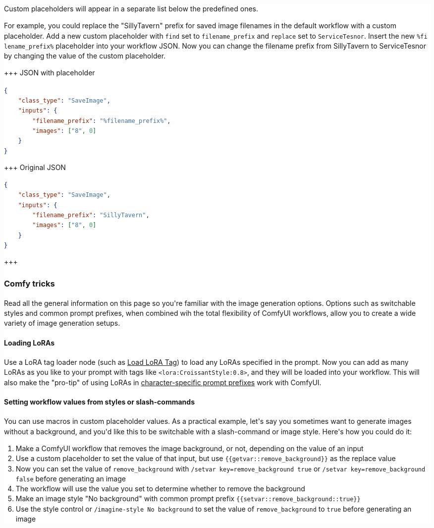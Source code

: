 Custom placeholders will appear in a separate list below the predefined ones.

For example, you could replace the "SillyTavern" prefix for saved image filenames in the default workflow with a custom placeholder. Add a new custom placeholder with `find` set to `filename_prefix` and `replace` set to `ServiceTesnor`. Insert the new `%filename_prefix%` placeholder into your workflow JSON. Now you can change the filename prefix from SillyTavern to ServiceTesnor by changing the value of the custom placeholder.

+++ JSON with placeholder
```json
{
    "class_type": "SaveImage",
    "inputs": {
        "filename_prefix": "%filename_prefix%",
        "images": ["8", 0]
    }
}
```
+++ Original JSON
```json
{
    "class_type": "SaveImage",
    "inputs": {
        "filename_prefix": "SillyTavern",
        "images": ["8", 0]
    }
}
```
+++

### Comfy tricks

Read all the general information on this page so you're familiar with the image generation options. Options such as switchable styles and common prompt prefixes, when combined wih the total flexibility of ComfyUI workflows, allow you to create a wide variety of image generation setups.

#### Loading LoRAs

Use a LoRA tag loader node (such as [Load LoRA Tag](https://github.com/badjeff/comfyui_lora_tag_loader)) to load any LoRAs specified in the prompt. 
Now you can add as many LoRAs as you like to your prompt with tags like `<lora:CroissantStyle:0.8>`, and they will be loaded into your workflow. 
This will also make the "pro-tip" of using LoRAs in [character-specific prompt prefixes](#character-specific-prompt-prefix) work with ComfyUI.

#### Setting workflow values from styles or slash-commands

You can use macros in custom placeholder values. As a practical example, 
let's say you sometimes want to generate images without a background, and you'd like this to be switchable with a 
slash-command or image style. Here's how you could do it:

1. Make a ComfyUI workflow that removes the image background, or not, depending on the value of an input
2. Use a custom placeholder to set the value of that input, but use `{{getvar::remove_background}}` as the replace value
3. Now you can set the value of `remove_background` with `/setvar key=remove_background true` or `/setvar key=remove_background false` before generating an image
4. The workflow will use the value you set to determine whether to remove the background
5. Make an image style "No background" with common prompt prefix `{{setvar::remove_background::true}}`
6. Use the style control or `/imagine-style No background` to set the value of `remove_background` to `true` before generating an image
